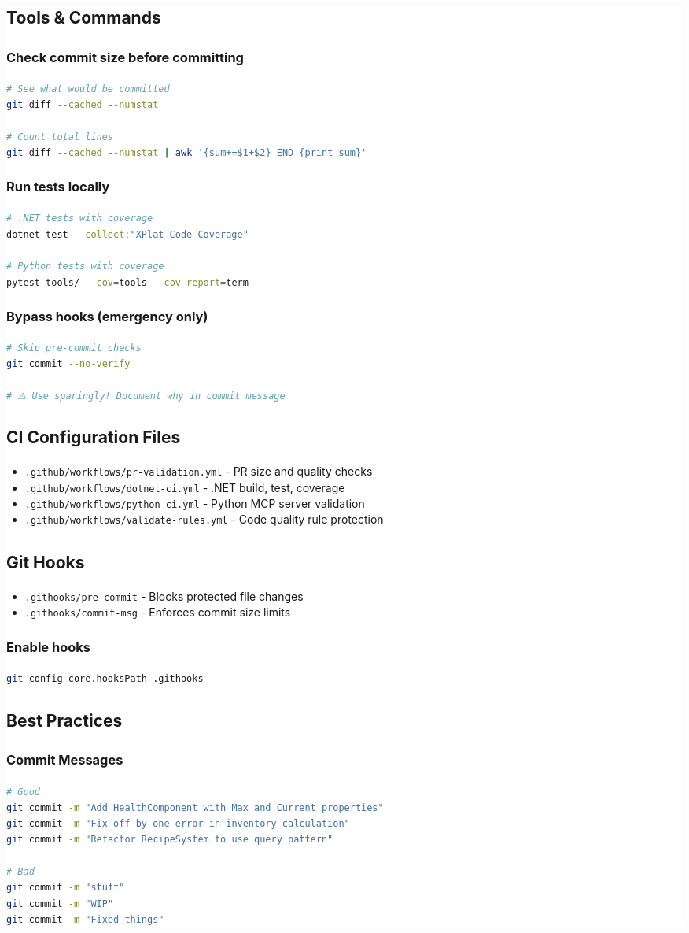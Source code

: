 ## Tools & Commands

### Check commit size before committing
```bash
# See what would be committed
git diff --cached --numstat

# Count total lines
git diff --cached --numstat | awk '{sum+=$1+$2} END {print sum}'
```

### Run tests locally
```bash
# .NET tests with coverage
dotnet test --collect:"XPlat Code Coverage"

# Python tests with coverage
pytest tools/ --cov=tools --cov-report=term
```

### Bypass hooks (emergency only)
```bash
# Skip pre-commit checks
git commit --no-verify

# ⚠️ Use sparingly! Document why in commit message
```

## CI Configuration Files

- `.github/workflows/pr-validation.yml` - PR size and quality checks
- `.github/workflows/dotnet-ci.yml` - .NET build, test, coverage
- `.github/workflows/python-ci.yml` - Python MCP server validation
- `.github/workflows/validate-rules.yml` - Code quality rule protection

## Git Hooks

- `.githooks/pre-commit` - Blocks protected file changes
- `.githooks/commit-msg` - Enforces commit size limits

### Enable hooks
```bash
git config core.hooksPath .githooks
```

## Best Practices

### Commit Messages
```bash
# Good
git commit -m "Add HealthComponent with Max and Current properties"
git commit -m "Fix off-by-one error in inventory calculation"
git commit -m "Refactor RecipeSystem to use query pattern"

# Bad
git commit -m "stuff"
git commit -m "WIP"
git commit -m "Fixed things"
```
